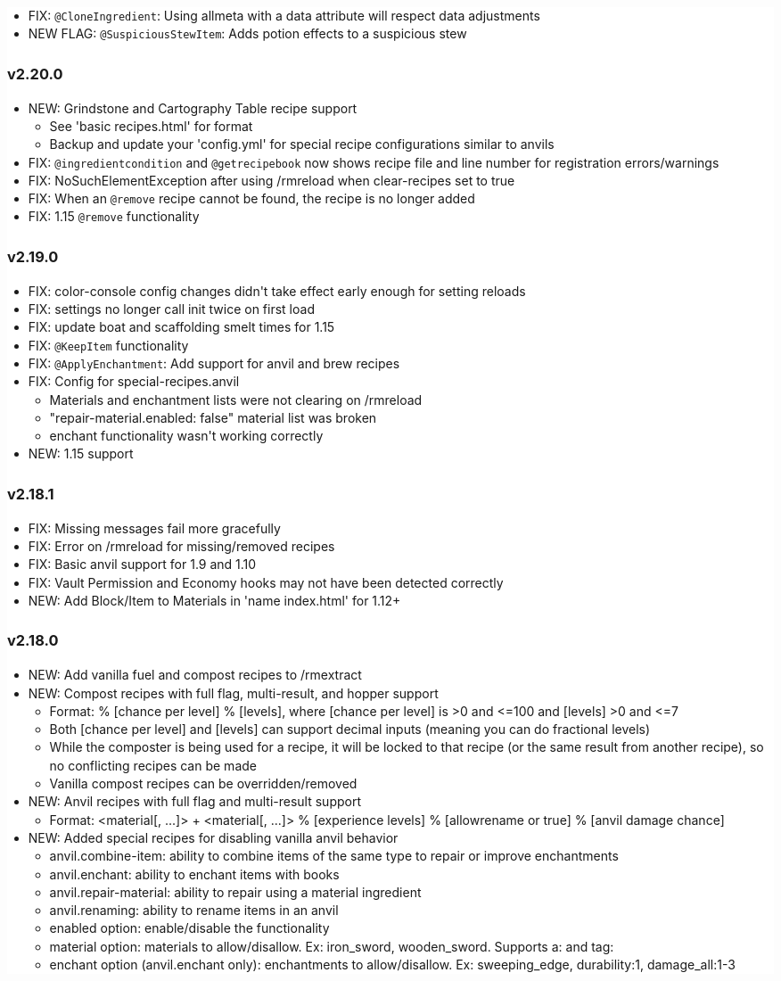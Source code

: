 * FIX: `@CloneIngredient`: Using allmeta with a data attribute will respect data adjustments
* NEW FLAG: `@SuspiciousStewItem`: Adds potion effects to a suspicious stew

### v2.20.0
* NEW: Grindstone and Cartography Table recipe support
    * See 'basic recipes.html' for format
    * Backup and update your 'config.yml' for special recipe configurations similar to anvils
* FIX: `@ingredientcondition` and `@getrecipebook` now shows recipe file and line number for registration errors/warnings
* FIX: NoSuchElementException after using /rmreload when clear-recipes set to true
* FIX: When an `@remove` recipe cannot be found, the recipe is no longer added
* FIX: 1.15 `@remove` functionality

### v2.19.0
* FIX: color-console config changes didn't take effect early enough for setting reloads
* FIX: settings no longer call init twice on first load
* FIX: update boat and scaffolding smelt times for 1.15
* FIX: `@KeepItem` functionality
* FIX: `@ApplyEnchantment`: Add support for anvil and brew recipes
* FIX: Config for special-recipes.anvil
    * Materials and enchantment lists were not clearing on /rmreload
    * "repair-material.enabled: false" material list was broken
    * enchant functionality wasn't working correctly
* NEW: 1.15 support

### v2.18.1
* FIX: Missing messages fail more gracefully
* FIX: Error on /rmreload for missing/removed recipes
* FIX: Basic anvil support for 1.9 and 1.10
* FIX: Vault Permission and Economy hooks may not have been detected correctly
* NEW: Add Block/Item to Materials in 'name index.html' for 1.12+

### v2.18.0
* NEW: Add vanilla fuel and compost recipes to /rmextract
* NEW: Compost recipes with full flag, multi-result, and hopper support
    * Format: <ingredient> % [chance per level] % [levels], where [chance per level] is >0 and <=100 and [levels] >0 and <=7
    * Both [chance per level] and [levels] can support decimal inputs (meaning you can do fractional levels)
    * While the composter is being used for a recipe, it will be locked to that recipe (or the same result from another recipe), so no conflicting recipes can be made
    * Vanilla compost recipes can be overridden/removed
* NEW: Anvil recipes with full flag and multi-result support
    * Format: <material[, ...]> + <material[, ...]> % [experience levels] % [allowrename or true] % [anvil damage chance]
* NEW: Added special recipes for disabling vanilla anvil behavior
    * anvil.combine-item: ability to combine items of the same type to repair or improve enchantments
    * anvil.enchant: ability to enchant items with books
    * anvil.repair-material: ability to repair using a material ingredient
    * anvil.renaming: ability to rename items in an anvil
    * enabled option: enable/disable the functionality
    * material option: materials to allow/disallow. Ex: iron_sword, wooden_sword. Supports a:<aliasname> and tag:<tagname>
    * enchant option (anvil.enchant only): enchantments to allow/disallow. Ex: sweeping_edge, durability:1, damage_all:1-3

